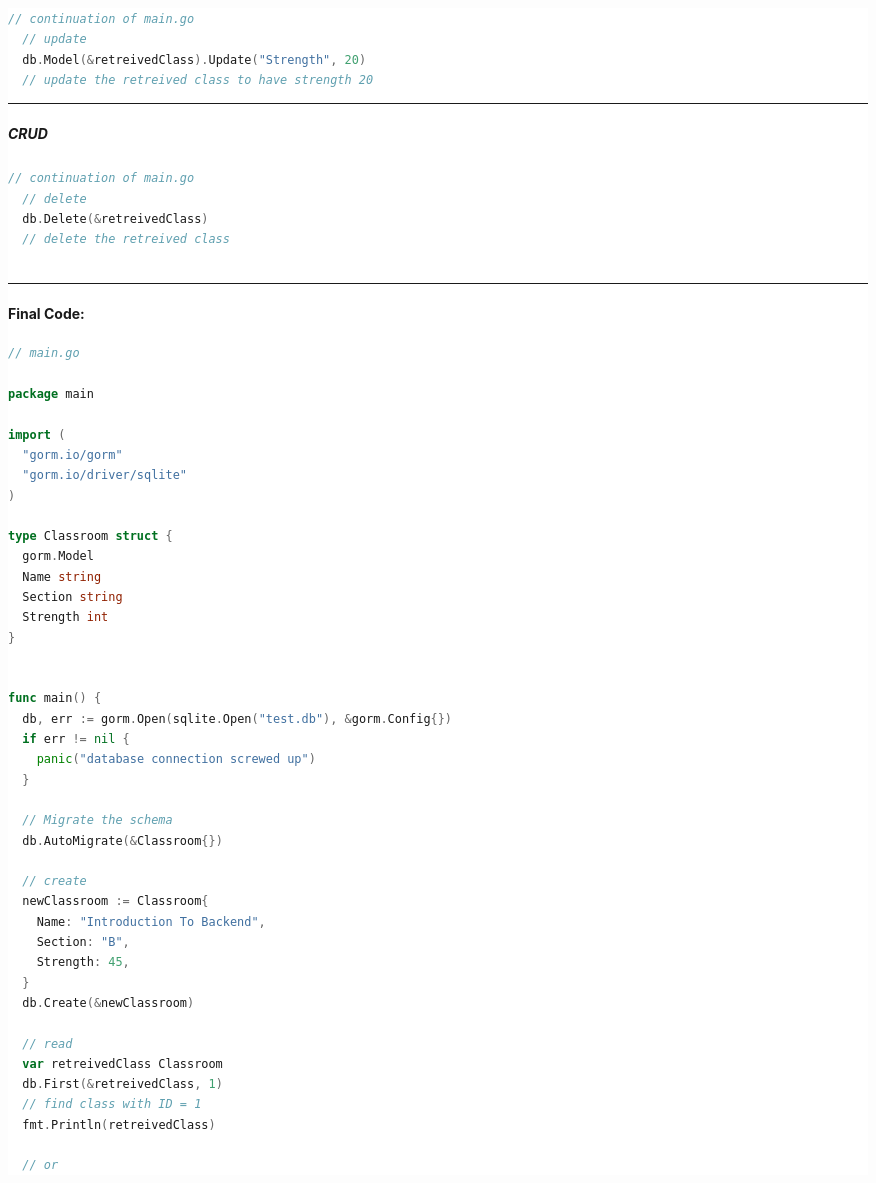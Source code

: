 ```go
// continuation of main.go
  // update
  db.Model(&retreivedClass).Update("Strength", 20)
  // update the retreived class to have strength 20
```

---

##### CRUD

```go
// continuation of main.go
  // delete
  db.Delete(&retreivedClass)
  // delete the retreived class
  
```

---

#### Final Code:

```go
// main.go

package main  
  
import (  
  "gorm.io/gorm"  
  "gorm.io/driver/sqlite"  
)

type Classroom struct {
  gorm.Model
  Name string
  Section string
  Strength int
}


func main() {  
  db, err := gorm.Open(sqlite.Open("test.db"), &gorm.Config{})  
  if err != nil {
    panic("database connection screwed up")  
  }
  
  // Migrate the schema
  db.AutoMigrate(&Classroom{})

  // create
  newClassroom := Classroom{
    Name: "Introduction To Backend",
	Section: "B",
	Strength: 45,
  }
  db.Create(&newClassroom)

  // read
  var retreivedClass Classroom  
  db.First(&retreivedClass, 1) 
  // find class with ID = 1
  fmt.Println(retreivedClass)
  
  // or

```